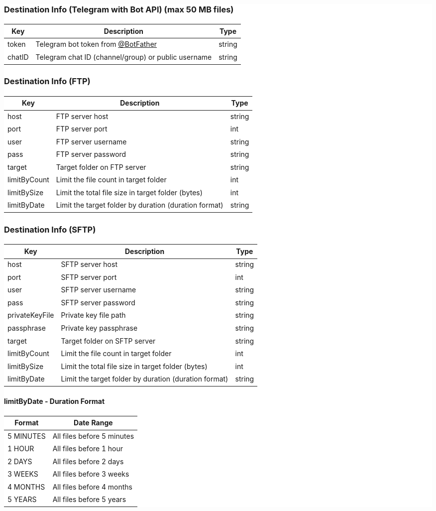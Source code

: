 ### Destination Info (Telegram with Bot API) (max 50 MB files)
| Key          | Description                                                  | Type   |
|--------------|--------------------------------------------------------------|--------|
| token        | Telegram bot token from [@BotFather](https://t.me/BotFather) | string |
| chatID       | Telegram chat ID (channel/group) or public username          | string |

### Destination Info (FTP)
| Key          | Description                                           | Type   |
|--------------|-------------------------------------------------------|--------|
| host         | FTP server host                                       | string |
| port         | FTP server port                                       | int    |
| user         | FTP server username                                   | string |
| pass         | FTP server password                                   | string |
| target       | Target folder on FTP server                           | string |
| limitByCount | Limit the file count in target folder                 | int    |
| limitBySize  | Limit the total file size in target folder (bytes)    | int    |
| limitByDate  | Limit the target folder by duration (duration format) | string |

### Destination Info (SFTP)
| Key            | Description                                           | Type   |
|----------------|-------------------------------------------------------|--------|
| host           | SFTP server host                                      | string |
| port           | SFTP server port                                      | int    |
| user           | SFTP server username                                  | string |
| pass           | SFTP server password                                  | string |
| privateKeyFile | Private key file path                                 | string |
| passphrase     | Private key passphrase                                | string |
| target         | Target folder on SFTP server                          | string |
| limitByCount   | Limit the file count in target folder                 | int    |
| limitBySize    | Limit the total file size in target folder (bytes)    | int    |
| limitByDate    | Limit the target folder by duration (duration format) | string |

#### limitByDate - Duration Format
| Format                | Date Range                    |
|-----------------------|-------------------------------|
| 5 MINUTES             | All files before 5 minutes    |
| 1 HOUR                | All files before 1 hour       |
| 2 DAYS                | All files before 2 days       |
| 3 WEEKS               | All files before 3 weeks      |
| 4 MONTHS              | All files before 4 months     |
| 5 YEARS               | All files before 5 years      |
